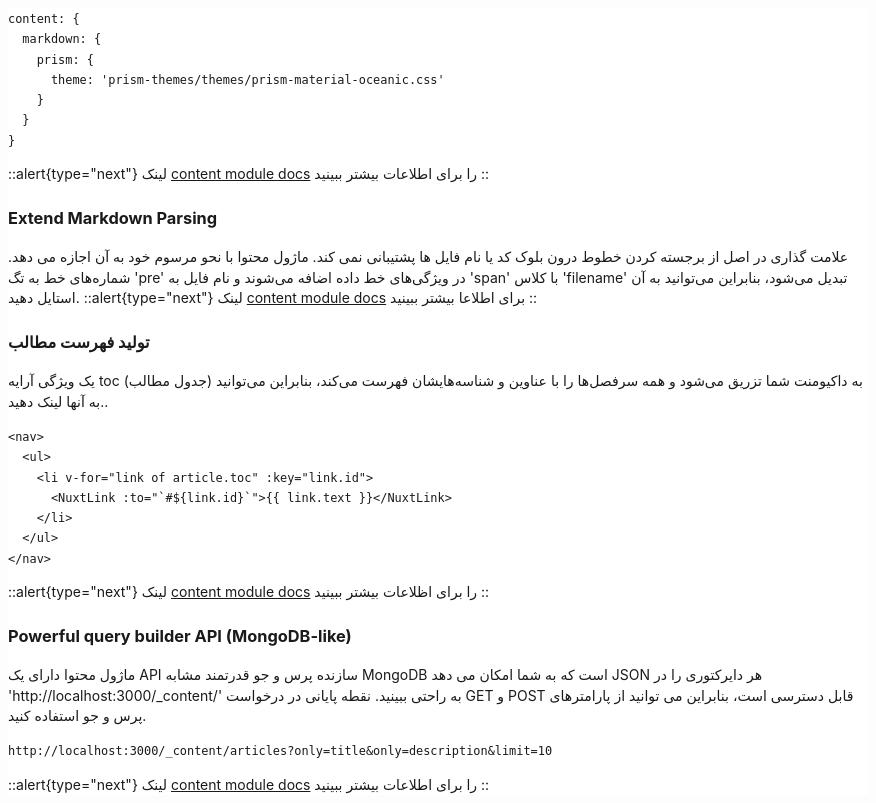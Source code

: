 ```js{}[nuxt.config.js]
content: {
  markdown: {
    prism: {
      theme: 'prism-themes/themes/prism-material-oceanic.css'
    }
  }
}
```

::alert{type="next"}
لینک [content module docs](https://content.nuxtjs.org/writing#syntax-highlighting) را برای اطلاعات بیشتر ببینید
::

### Extend Markdown Parsing

علامت گذاری در اصل از برجسته کردن خطوط درون بلوک کد یا نام فایل ها پشتیبانی نمی کند. ماژول محتوا با نحو مرسوم خود به آن اجازه می دهد. شماره‌های خط به تگ 'pre' در ویژگی‌های خط داده اضافه می‌شوند و نام فایل به 'span' با کلاس 'filename' تبدیل می‌شود، بنابراین می‌توانید به آن استایل دهید.
::alert{type="next"}
لینک [content module docs](https://content.nuxtjs.org/writing#codeblocks) برای اطلاعا بیشتر ببینید
::

### تولید فهرست مطالب

یک ویژگی آرایه toc (جدول مطالب) به داکیومنت شما تزریق می‌شود و همه سرفصل‌ها را با عناوین و شناسه‌هایشان فهرست می‌کند، بنابراین می‌توانید به آنها لینک دهید..

```html{}[pages/blog/_slug.vue]
<nav>
  <ul>
    <li v-for="link of article.toc" :key="link.id">
      <NuxtLink :to="`#${link.id}`">{{ link.text }}</NuxtLink>
    </li>
  </ul>
</nav>
```

::alert{type="next"}
لینک [content module docs](https://content.nuxtjs.org/writing#table-of-contents) را برای اظلاعات بیشتر ببینید
::

### Powerful query builder API (MongoDB-like)

ماژول محتوا دارای یک API سازنده پرس و جو قدرتمند مشابه MongoDB است که به شما امکان می دهد JSON هر دایرکتوری را در 'http://localhost:3000/_content/' به راحتی ببینید. نقطه پایانی در درخواست GET و POST قابل دسترسی است، بنابراین می توانید از پارامترهای پرس و جو استفاده کنید.

`http://localhost:3000/_content/articles?only=title&only=description&limit=10`

::alert{type="next"}
لینک [content module docs](https://content.nuxtjs.org/advanced/#api-endpoint) را برای اطلاعات بیشتر ببینید
::
